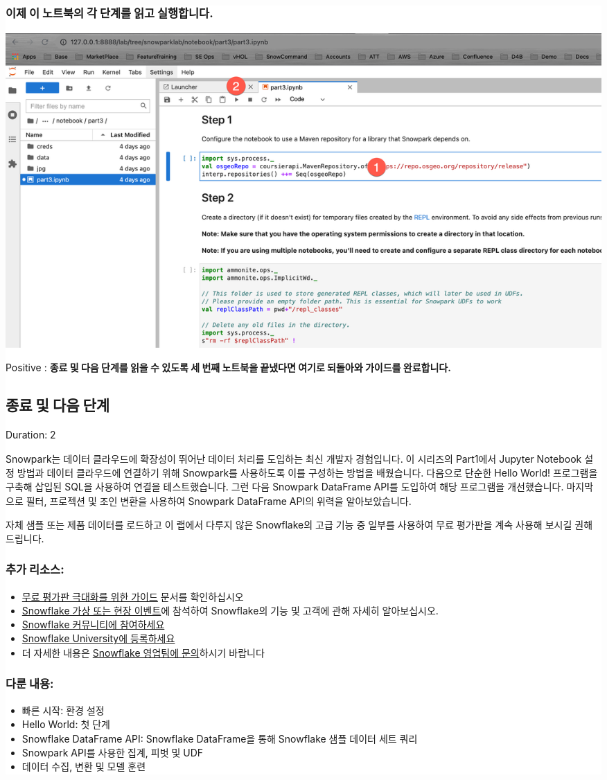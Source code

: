 ### 이제 이 노트북의 각 단계를 읽고 실행합니다.

![셀 실행](assets/part3_run_step_1.png)

Positive :  **종료 및 다음 단계를 읽을 수 있도록 세 번째 노트북을 끝냈다면 여기로 되돌아와 가이드를 완료합니다.**


## 종료 및 다음 단계

Duration: 2

Snowpark는 데이터 클라우드에 확장성이 뛰어난 데이터 처리를 도입하는 최신 개발자 경험입니다. 이 시리즈의 Part1에서 Jupyter Notebook 설정 방법과 데이터 클라우드에 연결하기 위해 Snowpark를 사용하도록 이를 구성하는 방법을 배웠습니다. 다음으로 단순한 Hello World! 프로그램을 구축해 삽입된 SQL을 사용하여 연결을 테스트했습니다. 그런 다음 Snowpark DataFrame API를 도입하여 해당 프로그램을 개선했습니다. 마지막으로 필터, 프로젝션 및 조인 변환을 사용하여 Snowpark DataFrame API의 위력을 알아보았습니다.

자체 샘플 또는 제품 데이터를 로드하고 이 랩에서 다루지 않은 Snowflake의 고급 기능 중 일부를 사용하여 무료 평가판을 계속 사용해 보시길 권해 드립니다.

### 추가 리소스:

- [무료 평가판 극대화를 위한 가이드](https://www.snowflake.com/test-driving-snowflake-the-definitive-guide-to-maximizing-your-free-trial/) 문서를 확인하십시오
- [Snowflake 가상 또는 현장 이벤트](https://www.snowflake.com/about/events/)에 참석하여 Snowflake의 기능 및 고객에 관해 자세히 알아보십시오.
- [Snowflake 커뮤니티에 참여하세요](https://community.snowflake.com/s/topic/0TO0Z000000wmFQWAY/getting-started-with-snowflake)
- [Snowflake University에 등록하세요](https://community.snowflake.com/s/article/Getting-Access-to-Snowflake-University)
- 더 자세한 내용은 [Snowflake 영업팀에 문의](https://www.snowflake.com/free-trial-contact-sales/)하시기 바랍니다

### 다룬 내용:

- 빠른 시작: 환경 설정
- Hello World: 첫 단계
- Snowflake DataFrame API: Snowflake DataFrame을 통해 Snowflake 샘플 데이터 세트 쿼리
- Snowpark API를 사용한 집계, 피벗 및 UDF
- 데이터 수집, 변환 및 모델 훈련